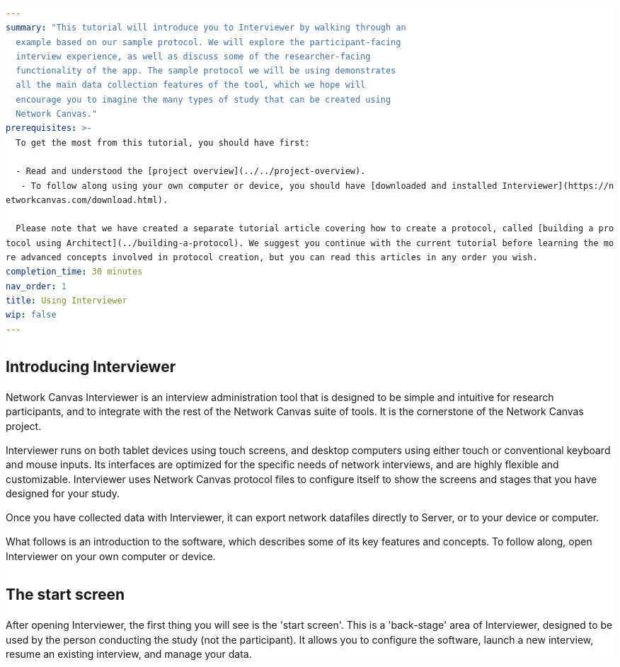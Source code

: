 ```yaml
---
summary: "This tutorial will introduce you to Interviewer by walking through an
  example based on our sample protocol. We will explore the participant-facing
  interview experience, as well as discuss some of the researcher-facing
  functionality of the app. The sample protocol we will be using demonstrates
  all the main data collection features of the tool, which we hope will
  encourage you to imagine the many types of study that can be created using
  Network Canvas."
prerequisites: >-
  To get the most from this tutorial, you should have first:

  - Read and understood the [project overview](../../project-overview).
   - To follow along using your own computer or device, you should have [downloaded and installed Interviewer](https://networkcanvas.com/download.html).

  Please note that we have created a separate tutorial article covering how to create a protocol, called [building a protocol using Architect](../building-a-protocol). We suggest you continue with the current tutorial before learning the more advanced concepts involved in protocol creation, but you can read this articles in any order you wish.
completion_time: 30 minutes
nav_order: 1
title: Using Interviewer
wip: false
---
```


## Introducing Interviewer

Network Canvas Interviewer is an interview administration tool that is designed to be simple and intuitive for research participants, and to integrate with the rest of the Network Canvas suite of tools. It is the cornerstone of the Network Canvas project.

Interviewer runs on both tablet devices using touch screens, and desktop computers using either touch or conventional keyboard and mouse inputs. Its interfaces are optimized for the specific needs of network interviews, and are highly flexible and customizable. Interviewer uses Network Canvas protocol files to configure itself to show the screens and stages that you have designed for your study.

Once you have collected data with Interviewer, it can export network datafiles directly to Server, or to your device or computer.

What follows is an introduction to the software, which describes some of its key features and concepts. To follow along, open Interviewer on your own computer or device.

## The start screen

After opening Interviewer, the first thing you will see is the 'start screen'. This is a 'back-stage' area of Interviewer, designed to be used by the person conducting the study (not the participant). It allows you to configure the software, launch a new interview, resume an existing interview, and manage your data.
